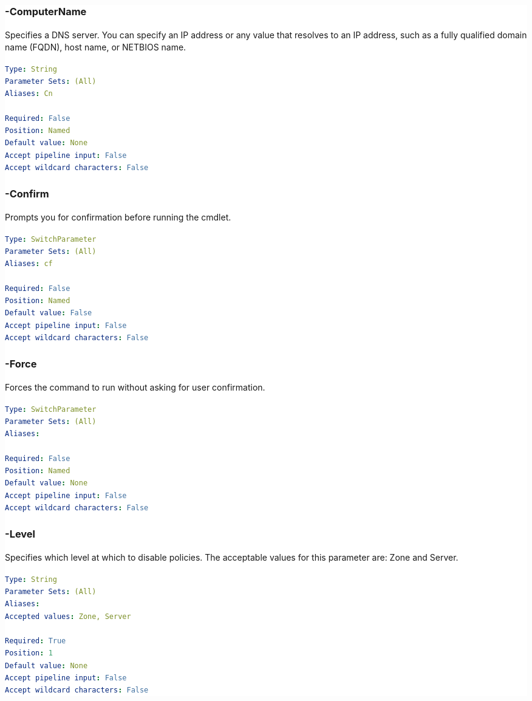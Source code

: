 ### -ComputerName
Specifies a DNS server.
You can specify an IP address or any value that resolves to an IP address, such as a fully qualified domain name (FQDN), host name, or NETBIOS name.

```yaml
Type: String
Parameter Sets: (All)
Aliases: Cn

Required: False
Position: Named
Default value: None
Accept pipeline input: False
Accept wildcard characters: False
```

### -Confirm
Prompts you for confirmation before running the cmdlet.

```yaml
Type: SwitchParameter
Parameter Sets: (All)
Aliases: cf

Required: False
Position: Named
Default value: False
Accept pipeline input: False
Accept wildcard characters: False
```

### -Force
Forces the command to run without asking for user confirmation.

```yaml
Type: SwitchParameter
Parameter Sets: (All)
Aliases: 

Required: False
Position: Named
Default value: None
Accept pipeline input: False
Accept wildcard characters: False
```

### -Level
Specifies which level at which to disable policies.
The acceptable values for this parameter are: Zone and Server.

```yaml
Type: String
Parameter Sets: (All)
Aliases: 
Accepted values: Zone, Server

Required: True
Position: 1
Default value: None
Accept pipeline input: False
Accept wildcard characters: False
```
